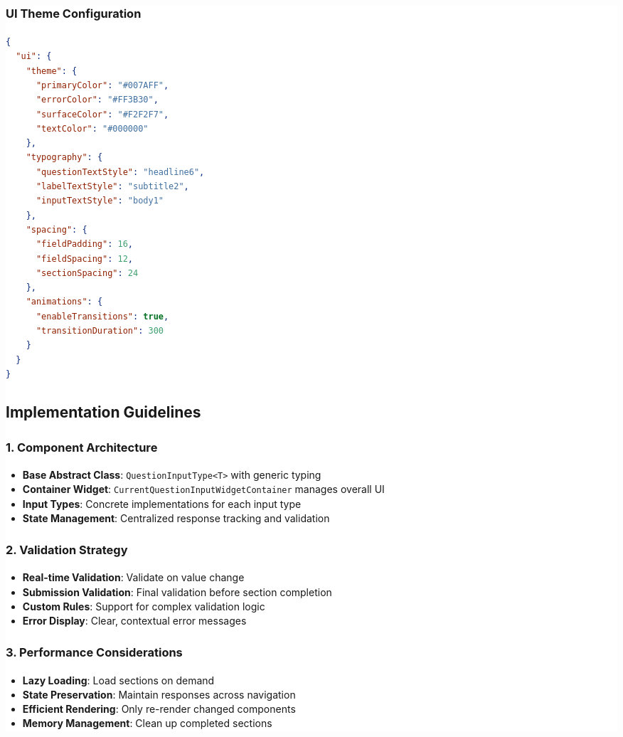 ### UI Theme Configuration

```json
{
  "ui": {
    "theme": {
      "primaryColor": "#007AFF",
      "errorColor": "#FF3B30", 
      "surfaceColor": "#F2F2F7",
      "textColor": "#000000"
    },
    "typography": {
      "questionTextStyle": "headline6",
      "labelTextStyle": "subtitle2",
      "inputTextStyle": "body1"
    },
    "spacing": {
      "fieldPadding": 16,
      "fieldSpacing": 12,
      "sectionSpacing": 24
    },
    "animations": {
      "enableTransitions": true,
      "transitionDuration": 300
    }
  }
}
```

## Implementation Guidelines

### 1. Component Architecture

- **Base Abstract Class**: `QuestionInputType<T>` with generic typing
- **Container Widget**: `CurrentQuestionInputWidgetContainer` manages overall UI
- **Input Types**: Concrete implementations for each input type
- **State Management**: Centralized response tracking and validation

### 2. Validation Strategy

- **Real-time Validation**: Validate on value change
- **Submission Validation**: Final validation before section completion
- **Custom Rules**: Support for complex validation logic
- **Error Display**: Clear, contextual error messages

### 3. Performance Considerations

- **Lazy Loading**: Load sections on demand
- **State Preservation**: Maintain responses across navigation
- **Efficient Rendering**: Only re-render changed components
- **Memory Management**: Clean up completed sections
